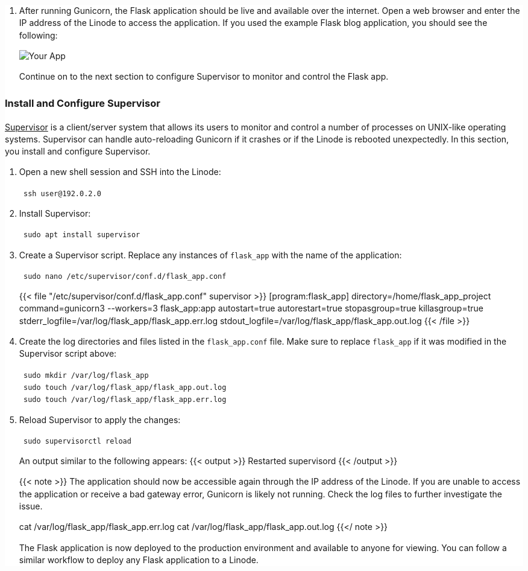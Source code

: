 1. After running Gunicorn, the Flask application should be live and available over the internet. Open a web browser and enter the IP address of the Linode to access the application. If you used the example Flask blog application, you should see the following:

    ![Your App](LiveApp.png)

    Continue on to the next section to configure Supervisor to monitor and control the Flask app.

### Install and Configure Supervisor
[Supervisor](http://supervisord.org/) is a client/server system that allows its users to monitor and control a number of processes on UNIX-like operating systems. Supervisor can handle auto-reloading Gunicorn if it crashes or if the Linode is rebooted unexpectedly. In this section, you install and configure Supervisor.

1. Open a new shell session and SSH into the Linode:

        ssh user@192.0.2.0

1. Install Supervisor:

        sudo apt install supervisor

2. Create a Supervisor script. Replace any instances of `flask_app` with the name of the application:

        sudo nano /etc/supervisor/conf.d/flask_app.conf

    {{< file "/etc/supervisor/conf.d/flask_app.conf" supervisor >}}
[program:flask_app]
directory=/home/flask_app_project
command=gunicorn3 --workers=3 flask_app:app
autostart=true
autorestart=true
stopasgroup=true
killasgroup=true
stderr_logfile=/var/log/flask_app/flask_app.err.log
stdout_logfile=/var/log/flask_app/flask_app.out.log
{{< /file >}}

3. Create the log directories and files listed in the `flask_app.conf` file. Make sure to replace `flask_app` if it was modified in the Supervisor script above:

        sudo mkdir /var/log/flask_app
        sudo touch /var/log/flask_app/flask_app.out.log
        sudo touch /var/log/flask_app/flask_app.err.log

4. Reload Supervisor to apply the changes:

        sudo supervisorctl reload

     An output similar to the following appears:
    {{< output >}}
Restarted supervisord
    {{< /output >}}

    {{< note >}}
The application should now be accessible again through the IP address of the Linode. If you are unable to access the application or receive a bad gateway error, Gunicorn is likely not running. Check the log files to further investigate the issue.

    cat /var/log/flask_app/flask_app.err.log
    cat /var/log/flask_app/flask_app.out.log
    {{</ note >}}

    The Flask application is now deployed to the production environment and available to anyone for viewing. You can follow a similar workflow to deploy any Flask application to a Linode.
